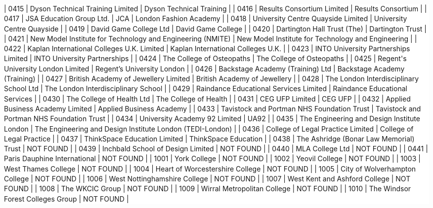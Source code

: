 | 0415 | Dyson Technical Training Limited | Dyson Technical Training |
| 0416 | Results Consortium Limited | Results Consortium |
| 0417 | JSA Education Group Ltd. | JCA | London Fashion Academy |
| 0418 | University Centre Quayside Limited | University Centre Quayside |
| 0419 | David Game College Ltd | David Game College |
| 0420 | Dartington Hall Trust (The) | Dartington Trust |
| 0421 | New Model Institute for Technology and Engineering (NMITE) | New Model Institute for Technology and Engineering |
| 0422 | Kaplan International Colleges U.K. Limited | Kaplan International Colleges U.K. |
| 0423 | INTO University Partnerships Limited | INTO University Partnerships |
| 0424 | The College of Osteopaths | The College of Osteopaths |
| 0425 | Regent's University London Limited | Regent’s University London |
| 0426 | Backstage Academy (Training) Ltd | Backstage Academy (Training) |
| 0427 | British Academy of Jewellery Limited | British Academy of Jewellery |
| 0428 | The London Interdisciplinary School Ltd | The London Interdisciplinary School |
| 0429 | Raindance Educational Services Limited | Raindance Educational Services |
| 0430 | The College of Health Ltd | The College of Health |
| 0431 | CEG UFP Limited | CEG UFP |
| 0432 | Applied Business Academy Limited | Applied Business Academy |
| 0433 | Tavistock and Portman NHS Foundation Trust | Tavistock and Portman NHS Foundation Trust |
| 0434 | University Academy 92 Limited | UA92 |
| 0435 | The Engineering and Design Institute London | The Engineering and Design Institute London (TEDI-London) |
| 0436 | College of Legal Practice Limited | College of Legal Practice |
| 0437 | ThinkSpace Education Limited | ThinkSpace Education |
| 0438 | The Ashridge (Bonar Law Memorial) Trust | NOT FOUND |
| 0439 | Inchbald School of Design Limited | NOT FOUND |
| 0440 | MLA College Ltd | NOT FOUND |
| 0441 | Paris Dauphine International | NOT FOUND |
| 1001 | York College | NOT FOUND |
| 1002 | Yeovil College | NOT FOUND |
| 1003 | West Thames College | NOT FOUND |
| 1004 | Heart of Worcestershire College | NOT FOUND |
| 1005 | City of Wolverhampton College | NOT FOUND |
| 1006 | West Nottinghamshire College | NOT FOUND |
| 1007 | West Kent and Ashford College | NOT FOUND |
| 1008 | The WKCIC Group | NOT FOUND |
| 1009 | Wirral Metropolitan College | NOT FOUND |
| 1010 | The Windsor Forest Colleges Group | NOT FOUND |